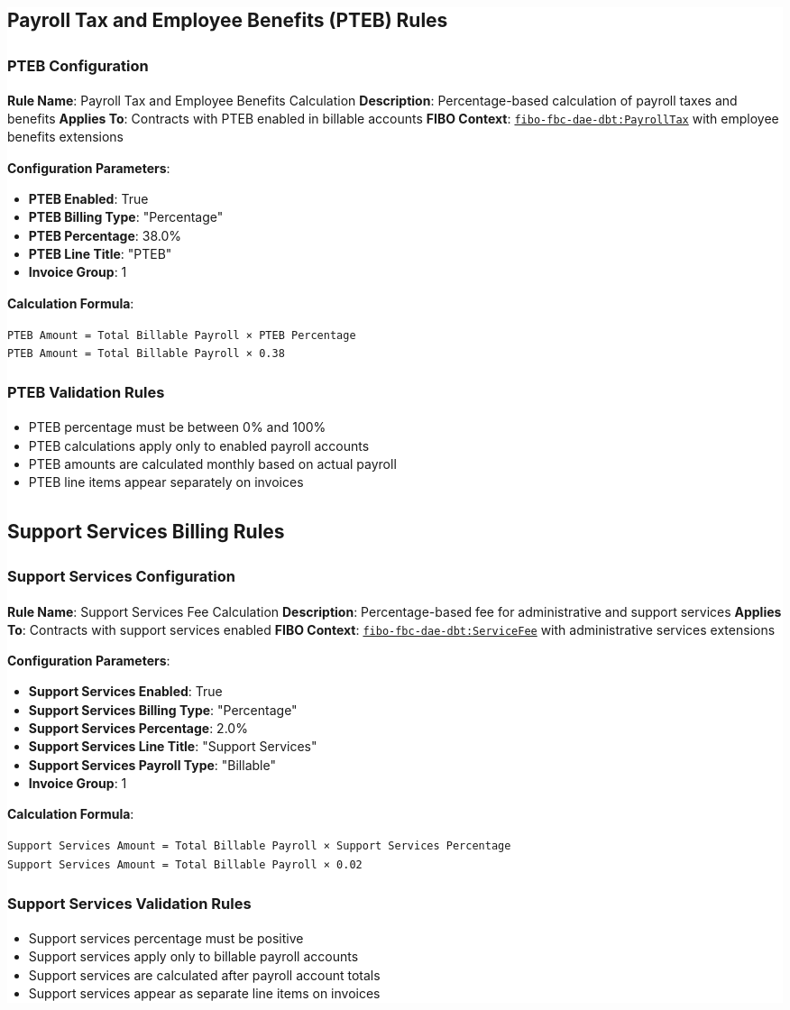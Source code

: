 ## Payroll Tax and Employee Benefits (PTEB) Rules

### PTEB Configuration
**Rule Name**: Payroll Tax and Employee Benefits Calculation
**Description**: Percentage-based calculation of payroll taxes and benefits
**Applies To**: Contracts with PTEB enabled in billable accounts
**FIBO Context**: [`fibo-fbc-dae-dbt:PayrollTax`](../../../FIBO-master-ontology/FBC/DebtAndEquities/Debt.rdf) with employee benefits extensions

**Configuration Parameters**:
- **PTEB Enabled**: True
- **PTEB Billing Type**: "Percentage"
- **PTEB Percentage**: 38.0%
- **PTEB Line Title**: "PTEB"
- **Invoice Group**: 1

**Calculation Formula**:
```
PTEB Amount = Total Billable Payroll × PTEB Percentage
PTEB Amount = Total Billable Payroll × 0.38
```

### PTEB Validation Rules
- PTEB percentage must be between 0% and 100%
- PTEB calculations apply only to enabled payroll accounts
- PTEB amounts are calculated monthly based on actual payroll
- PTEB line items appear separately on invoices

## Support Services Billing Rules

### Support Services Configuration
**Rule Name**: Support Services Fee Calculation
**Description**: Percentage-based fee for administrative and support services
**Applies To**: Contracts with support services enabled
**FIBO Context**: [`fibo-fbc-dae-dbt:ServiceFee`](../../../FIBO-master-ontology/FBC/DebtAndEquities/Debt.rdf) with administrative services extensions

**Configuration Parameters**:
- **Support Services Enabled**: True
- **Support Services Billing Type**: "Percentage"
- **Support Services Percentage**: 2.0%
- **Support Services Line Title**: "Support Services"
- **Support Services Payroll Type**: "Billable"
- **Invoice Group**: 1

**Calculation Formula**:
```
Support Services Amount = Total Billable Payroll × Support Services Percentage
Support Services Amount = Total Billable Payroll × 0.02
```

### Support Services Validation Rules
- Support services percentage must be positive
- Support services apply only to billable payroll accounts
- Support services are calculated after payroll account totals
- Support services appear as separate line items on invoices
